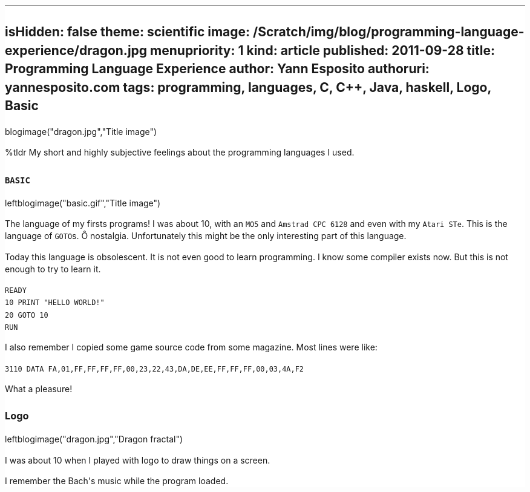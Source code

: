 -----
isHidden:       false
theme: scientific
image: /Scratch/img/blog/programming-language-experience/dragon.jpg
menupriority:   1
kind:           article
published: 2011-09-28
title: Programming Language Experience
author: Yann Esposito
authoruri: yannesposito.com
tags:  programming, languages, C, C++, Java, haskell, Logo, Basic
-----
blogimage("dragon.jpg","Title image")

<div class="intro">
%tldr My short and highly subjective feelings about the programming languages I used.
</div>

### `BASIC`

leftblogimage("basic.gif","Title image")

The language of my firsts programs!
I was about 10, with an `MO5` and `Amstrad CPC 6128` and even with my `Atari STe`.
This is the language of `GOTO`s.
Ô nostalgia.
Unfortunately this might be the only interesting part of this language.

Today this language is obsolescent.
It is not even good to learn programming.
I know some compiler exists now.
But this is not enough to try to learn it.

~~~~~~ {.zsh}
READY
10 PRINT "HELLO WORLD!"
20 GOTO 10
RUN
~~~~~~

I also remember I copied some game source code from some magazine.
Most lines were like:

~~~~~~ {.zsh}
3110 DATA FA,01,FF,FF,FF,FF,00,23,22,43,DA,DE,EE,FF,FF,FF,00,03,4A,F2
~~~~~~

What a pleasure!

### Logo

leftblogimage("dragon.jpg","Dragon fractal")

I was about 10 when I played with logo to draw things on a screen.

I remember the Bach's music while the program loaded.
